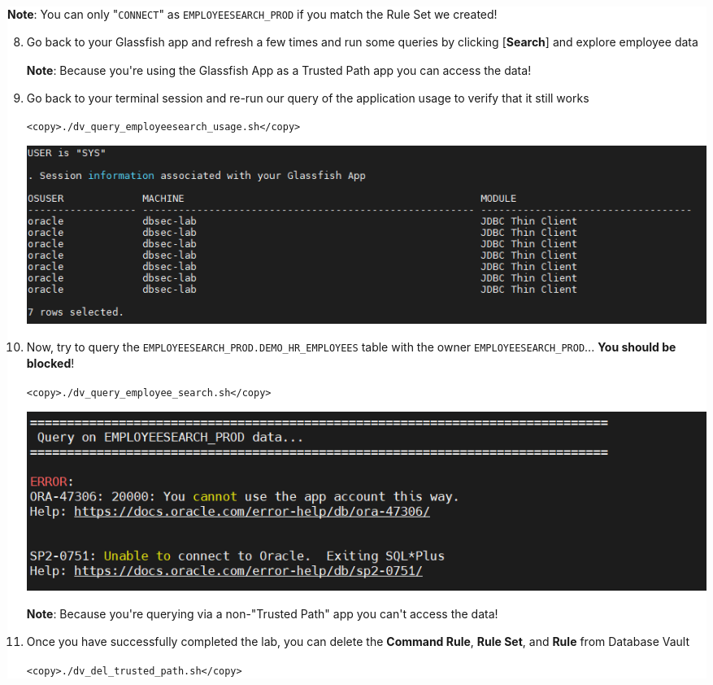    **Note**: You can only "`CONNECT`" as `EMPLOYEESEARCH_PROD` if you match the Rule Set we created!

8. Go back to your Glassfish app and refresh a few times and run some queries by clicking [**Search**] and explore employee data

    **Note**: Because you're using the Glassfish App as a Trusted Path app you can access the data!

9. Go back to your terminal session and re-run our query of the application usage to verify that it still works

    ````
    <copy>./dv_query_employeesearch_usage.sh</copy>
    ````

    ![DB Vault](./images/dv-024.png "Search employees")

10. Now, try to query the `EMPLOYEESEARCH_PROD.DEMO_HR_EMPLOYEES` table with the owner `EMPLOYEESEARCH_PROD`... **You should be blocked**!

    ````
    <copy>./dv_query_employee_search.sh</copy>
    ````

    ![DB Vault](./images/dv-025.png "Query tables")

    **Note**: Because you're querying via a non-"Trusted Path" app you can't access the data!

11. Once you have successfully completed the lab, you can delete the **Command Rule**, **Rule Set**, and **Rule** from Database Vault

    ````
    <copy>./dv_del_trusted_path.sh</copy>
    ````
